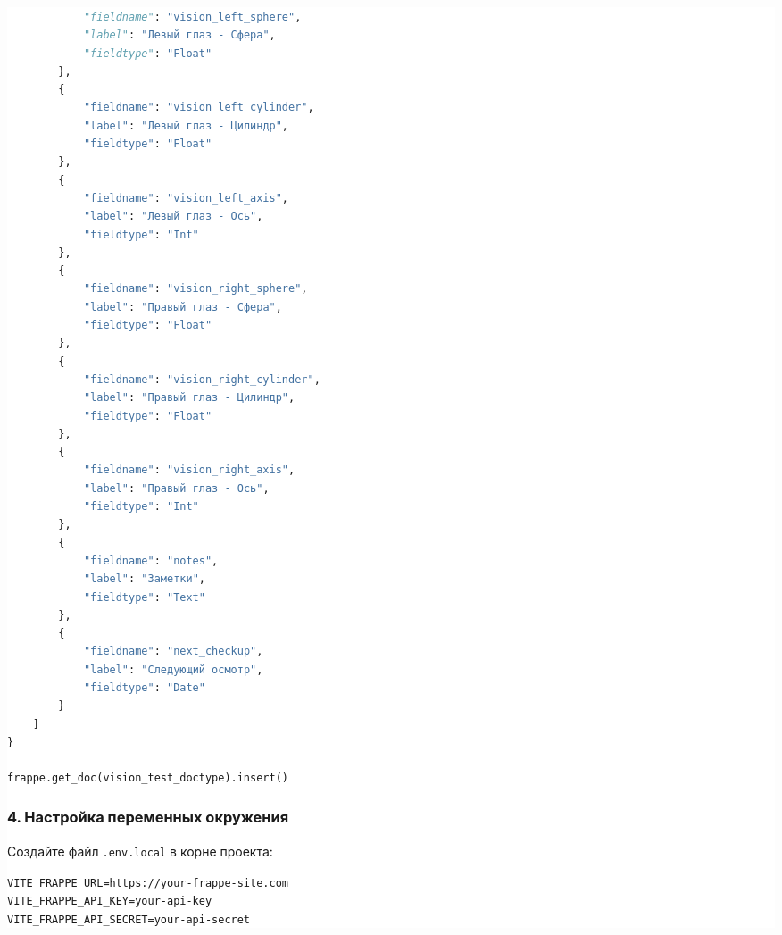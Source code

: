```python
            "fieldname": "vision_left_sphere",
            "label": "Левый глаз - Сфера",
            "fieldtype": "Float"
        },
        {
            "fieldname": "vision_left_cylinder",
            "label": "Левый глаз - Цилиндр",
            "fieldtype": "Float"
        },
        {
            "fieldname": "vision_left_axis",
            "label": "Левый глаз - Ось",
            "fieldtype": "Int"
        },
        {
            "fieldname": "vision_right_sphere",
            "label": "Правый глаз - Сфера",
            "fieldtype": "Float"
        },
        {
            "fieldname": "vision_right_cylinder",
            "label": "Правый глаз - Цилиндр",
            "fieldtype": "Float"
        },
        {
            "fieldname": "vision_right_axis",
            "label": "Правый глаз - Ось",
            "fieldtype": "Int"
        },
        {
            "fieldname": "notes",
            "label": "Заметки",
            "fieldtype": "Text"
        },
        {
            "fieldname": "next_checkup",
            "label": "Следующий осмотр",
            "fieldtype": "Date"
        }
    ]
}

frappe.get_doc(vision_test_doctype).insert()
```

### 4. Настройка переменных окружения

Создайте файл `.env.local` в корне проекта:

```env
VITE_FRAPPE_URL=https://your-frappe-site.com
VITE_FRAPPE_API_KEY=your-api-key
VITE_FRAPPE_API_SECRET=your-api-secret
```

